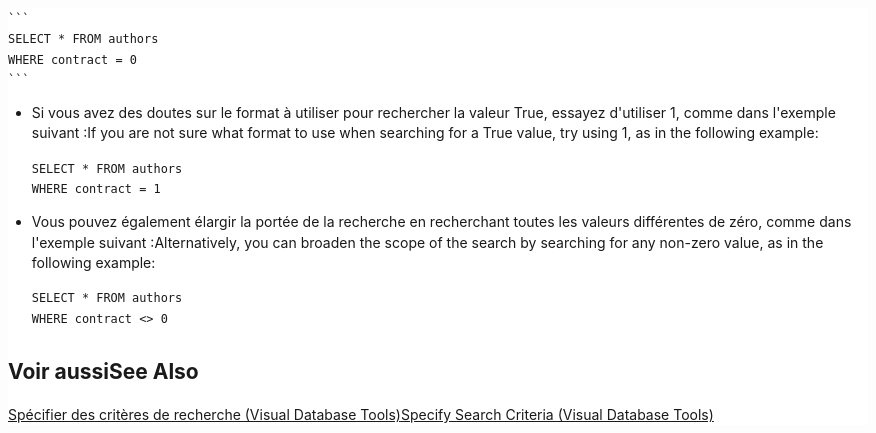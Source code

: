     ```  
    SELECT * FROM authors  
    WHERE contract = 0  
    ```  
  
-   <span data-ttu-id="29174-159">Si vous avez des doutes sur le format à utiliser pour rechercher la valeur True, essayez d'utiliser 1, comme dans l'exemple suivant :</span><span class="sxs-lookup"><span data-stu-id="29174-159">If you are not sure what format to use when searching for a True value, try using 1, as in the following example:</span></span>  
  
    ```  
    SELECT * FROM authors  
    WHERE contract = 1  
    ```  
  
-   <span data-ttu-id="29174-160">Vous pouvez également élargir la portée de la recherche en recherchant toutes les valeurs différentes de zéro, comme dans l'exemple suivant :</span><span class="sxs-lookup"><span data-stu-id="29174-160">Alternatively, you can broaden the scope of the search by searching for any non-zero value, as in the following example:</span></span>  
  
    ```  
    SELECT * FROM authors  
    WHERE contract <> 0  
    ```  
  
## <a name="see-also"></a><span data-ttu-id="29174-161">Voir aussi</span><span class="sxs-lookup"><span data-stu-id="29174-161">See Also</span></span>  
 [<span data-ttu-id="29174-162">Spécifier des critères de recherche &#40;Visual Database Tools&#41;</span><span class="sxs-lookup"><span data-stu-id="29174-162">Specify Search Criteria &#40;Visual Database Tools&#41;</span></span>](specify-search-criteria-visual-database-tools.md)  
  
  
